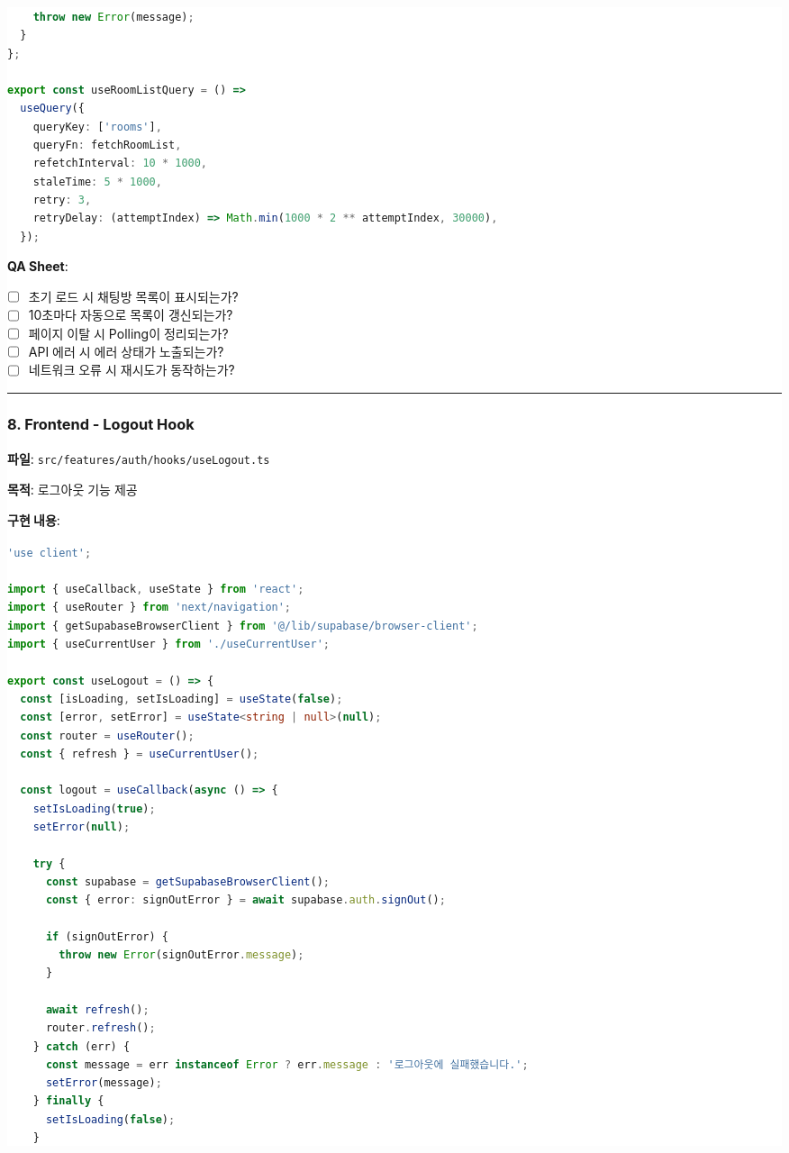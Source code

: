 ```typescript
    throw new Error(message);
  }
};

export const useRoomListQuery = () =>
  useQuery({
    queryKey: ['rooms'],
    queryFn: fetchRoomList,
    refetchInterval: 10 * 1000,
    staleTime: 5 * 1000,
    retry: 3,
    retryDelay: (attemptIndex) => Math.min(1000 * 2 ** attemptIndex, 30000),
  });
```

**QA Sheet**:
- [ ] 초기 로드 시 채팅방 목록이 표시되는가?
- [ ] 10초마다 자동으로 목록이 갱신되는가?
- [ ] 페이지 이탈 시 Polling이 정리되는가?
- [ ] API 에러 시 에러 상태가 노출되는가?
- [ ] 네트워크 오류 시 재시도가 동작하는가?

---

### 8. Frontend - Logout Hook

**파일**: `src/features/auth/hooks/useLogout.ts`

**목적**: 로그아웃 기능 제공

**구현 내용**:
```typescript
'use client';

import { useCallback, useState } from 'react';
import { useRouter } from 'next/navigation';
import { getSupabaseBrowserClient } from '@/lib/supabase/browser-client';
import { useCurrentUser } from './useCurrentUser';

export const useLogout = () => {
  const [isLoading, setIsLoading] = useState(false);
  const [error, setError] = useState<string | null>(null);
  const router = useRouter();
  const { refresh } = useCurrentUser();

  const logout = useCallback(async () => {
    setIsLoading(true);
    setError(null);

    try {
      const supabase = getSupabaseBrowserClient();
      const { error: signOutError } = await supabase.auth.signOut();

      if (signOutError) {
        throw new Error(signOutError.message);
      }

      await refresh();
      router.refresh();
    } catch (err) {
      const message = err instanceof Error ? err.message : '로그아웃에 실패했습니다.';
      setError(message);
    } finally {
      setIsLoading(false);
    }
```